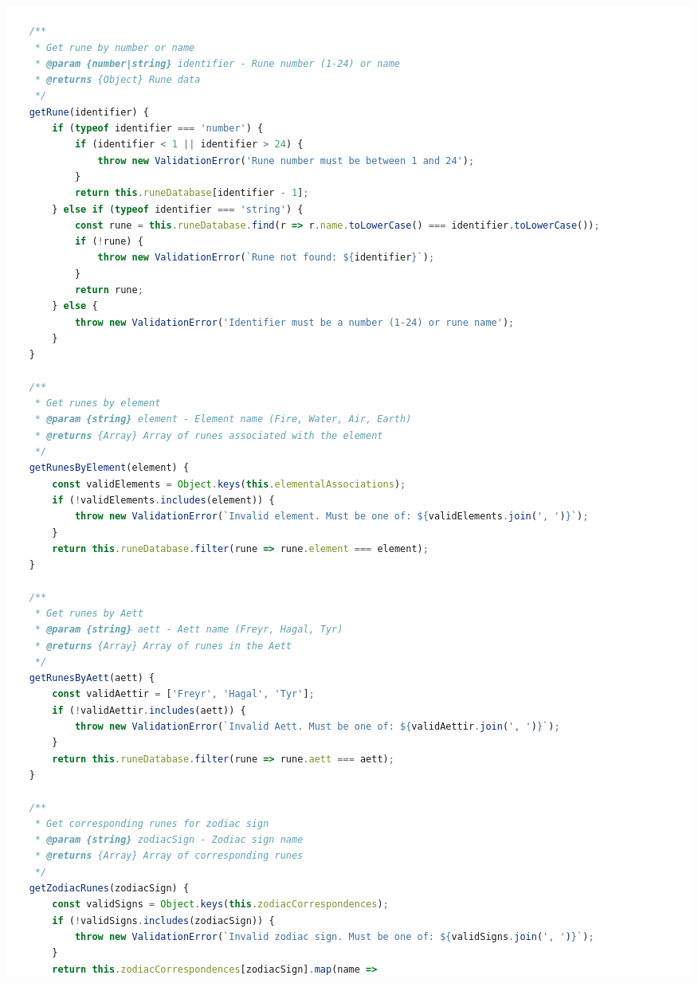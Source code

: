```javascript

    /**
     * Get rune by number or name
     * @param {number|string} identifier - Rune number (1-24) or name
     * @returns {Object} Rune data
     */
    getRune(identifier) {
        if (typeof identifier === 'number') {
            if (identifier < 1 || identifier > 24) {
                throw new ValidationError('Rune number must be between 1 and 24');
            }
            return this.runeDatabase[identifier - 1];
        } else if (typeof identifier === 'string') {
            const rune = this.runeDatabase.find(r => r.name.toLowerCase() === identifier.toLowerCase());
            if (!rune) {
                throw new ValidationError(`Rune not found: ${identifier}`);
            }
            return rune;
        } else {
            throw new ValidationError('Identifier must be a number (1-24) or rune name');
        }
    }

    /**
     * Get runes by element
     * @param {string} element - Element name (Fire, Water, Air, Earth)
     * @returns {Array} Array of runes associated with the element
     */
    getRunesByElement(element) {
        const validElements = Object.keys(this.elementalAssociations);
        if (!validElements.includes(element)) {
            throw new ValidationError(`Invalid element. Must be one of: ${validElements.join(', ')}`);
        }
        return this.runeDatabase.filter(rune => rune.element === element);
    }

    /**
     * Get runes by Aett
     * @param {string} aett - Aett name (Freyr, Hagal, Tyr)
     * @returns {Array} Array of runes in the Aett
     */
    getRunesByAett(aett) {
        const validAettir = ['Freyr', 'Hagal', 'Tyr'];
        if (!validAettir.includes(aett)) {
            throw new ValidationError(`Invalid Aett. Must be one of: ${validAettir.join(', ')}`);
        }
        return this.runeDatabase.filter(rune => rune.aett === aett);
    }

    /**
     * Get corresponding runes for zodiac sign
     * @param {string} zodiacSign - Zodiac sign name
     * @returns {Array} Array of corresponding runes
     */
    getZodiacRunes(zodiacSign) {
        const validSigns = Object.keys(this.zodiacCorrespondences);
        if (!validSigns.includes(zodiacSign)) {
            throw new ValidationError(`Invalid zodiac sign. Must be one of: ${validSigns.join(', ')}`);
        }
        return this.zodiacCorrespondences[zodiacSign].map(name =>
```
